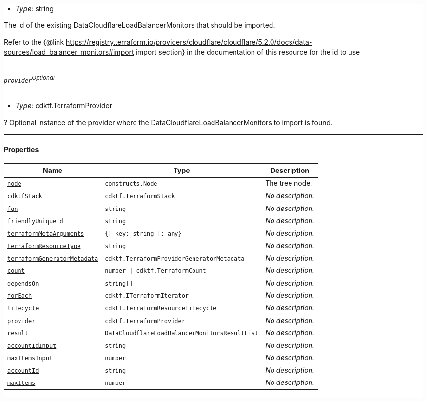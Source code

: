 - *Type:* string

The id of the existing DataCloudflareLoadBalancerMonitors that should be imported.

Refer to the {@link https://registry.terraform.io/providers/cloudflare/cloudflare/5.2.0/docs/data-sources/load_balancer_monitors#import import section} in the documentation of this resource for the id to use

---

###### `provider`<sup>Optional</sup> <a name="provider" id="@cdktf/provider-cloudflare.dataCloudflareLoadBalancerMonitors.DataCloudflareLoadBalancerMonitors.generateConfigForImport.parameter.provider"></a>

- *Type:* cdktf.TerraformProvider

? Optional instance of the provider where the DataCloudflareLoadBalancerMonitors to import is found.

---

#### Properties <a name="Properties" id="Properties"></a>

| **Name** | **Type** | **Description** |
| --- | --- | --- |
| <code><a href="#@cdktf/provider-cloudflare.dataCloudflareLoadBalancerMonitors.DataCloudflareLoadBalancerMonitors.property.node">node</a></code> | <code>constructs.Node</code> | The tree node. |
| <code><a href="#@cdktf/provider-cloudflare.dataCloudflareLoadBalancerMonitors.DataCloudflareLoadBalancerMonitors.property.cdktfStack">cdktfStack</a></code> | <code>cdktf.TerraformStack</code> | *No description.* |
| <code><a href="#@cdktf/provider-cloudflare.dataCloudflareLoadBalancerMonitors.DataCloudflareLoadBalancerMonitors.property.fqn">fqn</a></code> | <code>string</code> | *No description.* |
| <code><a href="#@cdktf/provider-cloudflare.dataCloudflareLoadBalancerMonitors.DataCloudflareLoadBalancerMonitors.property.friendlyUniqueId">friendlyUniqueId</a></code> | <code>string</code> | *No description.* |
| <code><a href="#@cdktf/provider-cloudflare.dataCloudflareLoadBalancerMonitors.DataCloudflareLoadBalancerMonitors.property.terraformMetaArguments">terraformMetaArguments</a></code> | <code>{[ key: string ]: any}</code> | *No description.* |
| <code><a href="#@cdktf/provider-cloudflare.dataCloudflareLoadBalancerMonitors.DataCloudflareLoadBalancerMonitors.property.terraformResourceType">terraformResourceType</a></code> | <code>string</code> | *No description.* |
| <code><a href="#@cdktf/provider-cloudflare.dataCloudflareLoadBalancerMonitors.DataCloudflareLoadBalancerMonitors.property.terraformGeneratorMetadata">terraformGeneratorMetadata</a></code> | <code>cdktf.TerraformProviderGeneratorMetadata</code> | *No description.* |
| <code><a href="#@cdktf/provider-cloudflare.dataCloudflareLoadBalancerMonitors.DataCloudflareLoadBalancerMonitors.property.count">count</a></code> | <code>number \| cdktf.TerraformCount</code> | *No description.* |
| <code><a href="#@cdktf/provider-cloudflare.dataCloudflareLoadBalancerMonitors.DataCloudflareLoadBalancerMonitors.property.dependsOn">dependsOn</a></code> | <code>string[]</code> | *No description.* |
| <code><a href="#@cdktf/provider-cloudflare.dataCloudflareLoadBalancerMonitors.DataCloudflareLoadBalancerMonitors.property.forEach">forEach</a></code> | <code>cdktf.ITerraformIterator</code> | *No description.* |
| <code><a href="#@cdktf/provider-cloudflare.dataCloudflareLoadBalancerMonitors.DataCloudflareLoadBalancerMonitors.property.lifecycle">lifecycle</a></code> | <code>cdktf.TerraformResourceLifecycle</code> | *No description.* |
| <code><a href="#@cdktf/provider-cloudflare.dataCloudflareLoadBalancerMonitors.DataCloudflareLoadBalancerMonitors.property.provider">provider</a></code> | <code>cdktf.TerraformProvider</code> | *No description.* |
| <code><a href="#@cdktf/provider-cloudflare.dataCloudflareLoadBalancerMonitors.DataCloudflareLoadBalancerMonitors.property.result">result</a></code> | <code><a href="#@cdktf/provider-cloudflare.dataCloudflareLoadBalancerMonitors.DataCloudflareLoadBalancerMonitorsResultList">DataCloudflareLoadBalancerMonitorsResultList</a></code> | *No description.* |
| <code><a href="#@cdktf/provider-cloudflare.dataCloudflareLoadBalancerMonitors.DataCloudflareLoadBalancerMonitors.property.accountIdInput">accountIdInput</a></code> | <code>string</code> | *No description.* |
| <code><a href="#@cdktf/provider-cloudflare.dataCloudflareLoadBalancerMonitors.DataCloudflareLoadBalancerMonitors.property.maxItemsInput">maxItemsInput</a></code> | <code>number</code> | *No description.* |
| <code><a href="#@cdktf/provider-cloudflare.dataCloudflareLoadBalancerMonitors.DataCloudflareLoadBalancerMonitors.property.accountId">accountId</a></code> | <code>string</code> | *No description.* |
| <code><a href="#@cdktf/provider-cloudflare.dataCloudflareLoadBalancerMonitors.DataCloudflareLoadBalancerMonitors.property.maxItems">maxItems</a></code> | <code>number</code> | *No description.* |

---